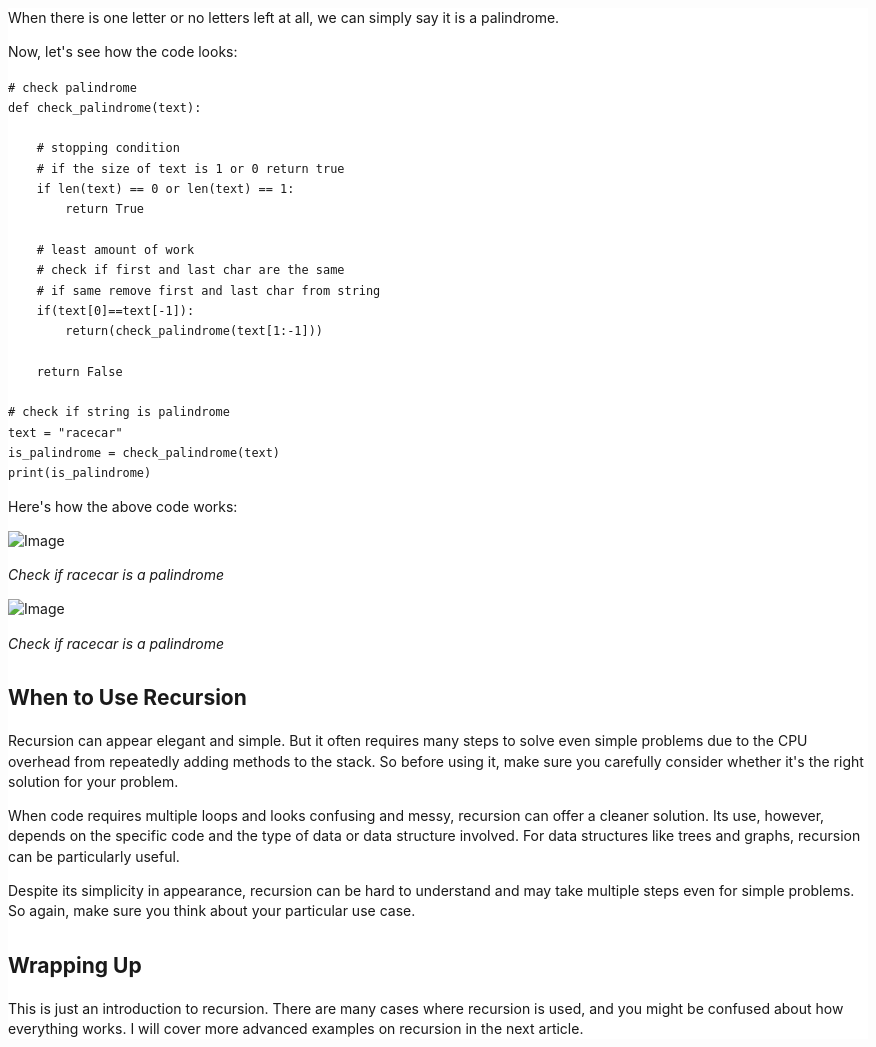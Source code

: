 When there is one letter or no letters left at all, we can simply say it is a palindrome.

Now, let's see how the code looks:

```
# check palindrome
def check_palindrome(text):

    # stopping condition
    # if the size of text is 1 or 0 return true
    if len(text) == 0 or len(text) == 1:
        return True

    # least amount of work
    # check if first and last char are the same
    # if same remove first and last char from string
    if(text[0]==text[-1]):
        return(check_palindrome(text[1:-1]))

    return False

# check if string is palindrome
text = "racecar"
is_palindrome = check_palindrome(text)
print(is_palindrome)
```

Here's how the above code works:

![Image](https://www.freecodecamp.org/news/content/images/2024/07/Frame-9.png)

_Check if racecar is a palindrome_

![Image](https://www.freecodecamp.org/news/content/images/2024/07/checkpalindrome.png)

_Check if racecar is a palindrome_

## When to Use Recursion

Recursion can appear elegant and simple. But it often requires many steps to solve even simple problems due to the CPU overhead from repeatedly adding methods to the stack. So before using it, make sure you carefully consider whether it's the right solution for your problem.

When code requires multiple loops and looks confusing and messy, recursion can offer a cleaner solution. Its use, however, depends on the specific code and the type of data or data structure involved. For data structures like trees and graphs, recursion can be particularly useful.

Despite its simplicity in appearance, recursion can be hard to understand and may take multiple steps even for simple problems. So again, make sure you think about your particular use case.

## Wrapping Up

This is just an introduction to recursion. There are many cases where recursion is used, and you might be confused about how everything works. I will cover more advanced examples on recursion in the next article.


[1]: https://www.youtube.com/watch?v=IJDJ0kBx2LM&t=657s
[2]: https://programiz.pro/course/learn-recursion-with-python